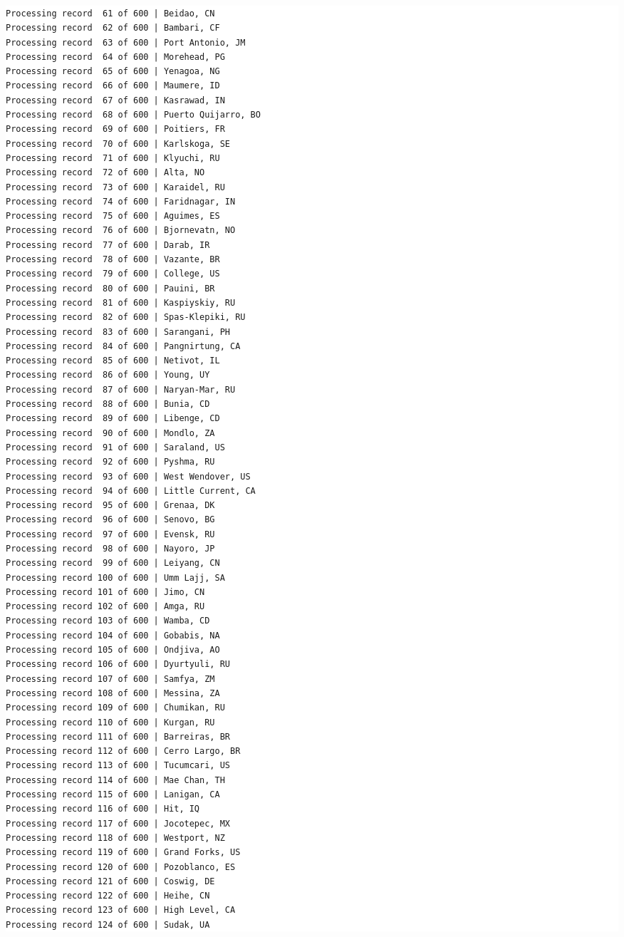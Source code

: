     Processing record  61 of 600 | Beidao, CN
    Processing record  62 of 600 | Bambari, CF
    Processing record  63 of 600 | Port Antonio, JM
    Processing record  64 of 600 | Morehead, PG
    Processing record  65 of 600 | Yenagoa, NG
    Processing record  66 of 600 | Maumere, ID
    Processing record  67 of 600 | Kasrawad, IN
    Processing record  68 of 600 | Puerto Quijarro, BO
    Processing record  69 of 600 | Poitiers, FR
    Processing record  70 of 600 | Karlskoga, SE
    Processing record  71 of 600 | Klyuchi, RU
    Processing record  72 of 600 | Alta, NO
    Processing record  73 of 600 | Karaidel, RU
    Processing record  74 of 600 | Faridnagar, IN
    Processing record  75 of 600 | Aguimes, ES
    Processing record  76 of 600 | Bjornevatn, NO
    Processing record  77 of 600 | Darab, IR
    Processing record  78 of 600 | Vazante, BR
    Processing record  79 of 600 | College, US
    Processing record  80 of 600 | Pauini, BR
    Processing record  81 of 600 | Kaspiyskiy, RU
    Processing record  82 of 600 | Spas-Klepiki, RU
    Processing record  83 of 600 | Sarangani, PH
    Processing record  84 of 600 | Pangnirtung, CA
    Processing record  85 of 600 | Netivot, IL
    Processing record  86 of 600 | Young, UY
    Processing record  87 of 600 | Naryan-Mar, RU
    Processing record  88 of 600 | Bunia, CD
    Processing record  89 of 600 | Libenge, CD
    Processing record  90 of 600 | Mondlo, ZA
    Processing record  91 of 600 | Saraland, US
    Processing record  92 of 600 | Pyshma, RU
    Processing record  93 of 600 | West Wendover, US
    Processing record  94 of 600 | Little Current, CA
    Processing record  95 of 600 | Grenaa, DK
    Processing record  96 of 600 | Senovo, BG
    Processing record  97 of 600 | Evensk, RU
    Processing record  98 of 600 | Nayoro, JP
    Processing record  99 of 600 | Leiyang, CN
    Processing record 100 of 600 | Umm Lajj, SA
    Processing record 101 of 600 | Jimo, CN
    Processing record 102 of 600 | Amga, RU
    Processing record 103 of 600 | Wamba, CD
    Processing record 104 of 600 | Gobabis, NA
    Processing record 105 of 600 | Ondjiva, AO
    Processing record 106 of 600 | Dyurtyuli, RU
    Processing record 107 of 600 | Samfya, ZM
    Processing record 108 of 600 | Messina, ZA
    Processing record 109 of 600 | Chumikan, RU
    Processing record 110 of 600 | Kurgan, RU
    Processing record 111 of 600 | Barreiras, BR
    Processing record 112 of 600 | Cerro Largo, BR
    Processing record 113 of 600 | Tucumcari, US
    Processing record 114 of 600 | Mae Chan, TH
    Processing record 115 of 600 | Lanigan, CA
    Processing record 116 of 600 | Hit, IQ
    Processing record 117 of 600 | Jocotepec, MX
    Processing record 118 of 600 | Westport, NZ
    Processing record 119 of 600 | Grand Forks, US
    Processing record 120 of 600 | Pozoblanco, ES
    Processing record 121 of 600 | Coswig, DE
    Processing record 122 of 600 | Heihe, CN
    Processing record 123 of 600 | High Level, CA
    Processing record 124 of 600 | Sudak, UA